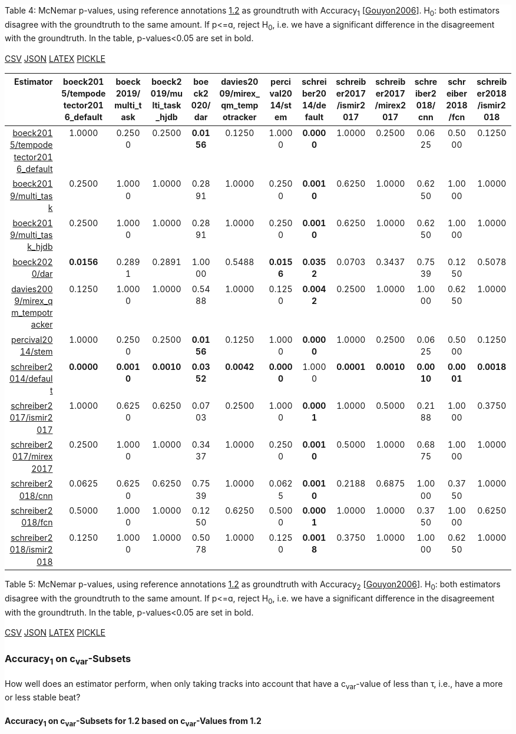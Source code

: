 <a name="table4"></a>Table 4: McNemar p-values, using reference annotations [1.2](#12) as groundtruth with Accuracy<sub>1</sub> [[Gouyon2006](bib/Gouyon2006.bib)]. H<sub>0</sub>: both estimators disagree with the groundtruth to the same amount. If p<=ɑ, reject H<sub>0</sub>, i.e. we have a significant difference in the disagreement with the groundtruth. In the table, p-values<0.05 are set in bold.

[CSV](data/beatles_estimates_accuracy1_significance.csv "Download data as CSV") [JSON](data/beatles_estimates_accuracy1_significance.json "Download data as JSON") [LATEX](data/beatles_estimates_accuracy1_significance.latex "Download data as LATEX") [PICKLE](data/beatles_estimates_accuracy1_significance.pickle "Download data as PICKLE") 

| Estimator| boeck2015/tempodetector2016_default | boeck2019/multi_task | boeck2019/multi_task_hjdb | boeck2020/dar | davies2009/mirex_qm_tempotracker | percival2014/stem | schreiber2014/default | schreiber2017/ismir2017 | schreiber2017/mirex2017 | schreiber2018/cnn | schreiber2018/fcn | schreiber2018/ismir2018 |
| ---: | :---: | :---: | :---: | :---: | :---: | :---: | :---: | :---: | :---: | :---: | :---: | :---: |
| [boeck2015/tempodetector2016_default](#boeck2015tempodetector2016_default) |   1.0000   |   0.2500   |   0.2500   | __0.0156__ |   0.1250   |   1.0000   | __0.0000__ |   1.0000   |   0.2500   |   0.0625   |   0.5000   |   0.1250   |
| [boeck2019/multi_task](#boeck2019multi_task)       |   0.2500   |   1.0000   |   1.0000   |   0.2891   |   1.0000   |   0.2500   | __0.0010__ |   0.6250   |   1.0000   |   0.6250   |   1.0000   |   1.0000   |
| [boeck2019/multi_task_hjdb](#boeck2019multi_task_hjdb) |   0.2500   |   1.0000   |   1.0000   |   0.2891   |   1.0000   |   0.2500   | __0.0010__ |   0.6250   |   1.0000   |   0.6250   |   1.0000   |   1.0000   |
| [boeck2020/dar](#boeck2020dar)                     | __0.0156__ |   0.2891   |   0.2891   |   1.0000   |   0.5488   | __0.0156__ | __0.0352__ |   0.0703   |   0.3437   |   0.7539   |   0.1250   |   0.5078   |
| [davies2009/mirex_qm_tempotracker](#davies2009mirex_qm_tempotracker) |   0.1250   |   1.0000   |   1.0000   |   0.5488   |   1.0000   |   0.1250   | __0.0042__ |   0.2500   |   1.0000   |   1.0000   |   0.6250   |   1.0000   |
| [percival2014/stem](#percival2014stem)             |   1.0000   |   0.2500   |   0.2500   | __0.0156__ |   0.1250   |   1.0000   | __0.0000__ |   1.0000   |   0.2500   |   0.0625   |   0.5000   |   0.1250   |
| [schreiber2014/default](#schreiber2014default)     | __0.0000__ | __0.0010__ | __0.0010__ | __0.0352__ | __0.0042__ | __0.0000__ |   1.0000   | __0.0001__ | __0.0010__ | __0.0010__ | __0.0001__ | __0.0018__ |
| [schreiber2017/ismir2017](#schreiber2017ismir2017) |   1.0000   |   0.6250   |   0.6250   |   0.0703   |   0.2500   |   1.0000   | __0.0001__ |   1.0000   |   0.5000   |   0.2188   |   1.0000   |   0.3750   |
| [schreiber2017/mirex2017](#schreiber2017mirex2017) |   0.2500   |   1.0000   |   1.0000   |   0.3437   |   1.0000   |   0.2500   | __0.0010__ |   0.5000   |   1.0000   |   0.6875   |   1.0000   |   1.0000   |
| [schreiber2018/cnn](#schreiber2018cnn)             |   0.0625   |   0.6250   |   0.6250   |   0.7539   |   1.0000   |   0.0625   | __0.0010__ |   0.2188   |   0.6875   |   1.0000   |   0.3750   |   1.0000   |
| [schreiber2018/fcn](#schreiber2018fcn)             |   0.5000   |   1.0000   |   1.0000   |   0.1250   |   0.6250   |   0.5000   | __0.0001__ |   1.0000   |   1.0000   |   0.3750   |   1.0000   |   0.6250   |
| [schreiber2018/ismir2018](#schreiber2018ismir2018) |   0.1250   |   1.0000   |   1.0000   |   0.5078   |   1.0000   |   0.1250   | __0.0018__ |   0.3750   |   1.0000   |   1.0000   |   0.6250   |   1.0000   |

<a name="table5"></a>Table 5: McNemar p-values, using reference annotations [1.2](#12) as groundtruth with Accuracy<sub>2</sub> [[Gouyon2006](bib/Gouyon2006.bib)]. H<sub>0</sub>: both estimators disagree with the groundtruth to the same amount. If p<=ɑ, reject H<sub>0</sub>, i.e. we have a significant difference in the disagreement with the groundtruth. In the table, p-values<0.05 are set in bold.

[CSV](data/beatles_estimates_accuracy2_significance.csv "Download data as CSV") [JSON](data/beatles_estimates_accuracy2_significance.json "Download data as JSON") [LATEX](data/beatles_estimates_accuracy2_significance.latex "Download data as LATEX") [PICKLE](data/beatles_estimates_accuracy2_significance.pickle "Download data as PICKLE") 

### Accuracy<sub>1</sub> on c<sub>var</sub>-Subsets

How well does an estimator perform, when only taking tracks into account that have a c<sub>var</sub>-value of less than τ, i.e., have a more or less stable beat?

#### Accuracy<sub>1</sub> on c<sub>var</sub>-Subsets for 1.2 based on c<sub>var</sub>-Values from 1.2
